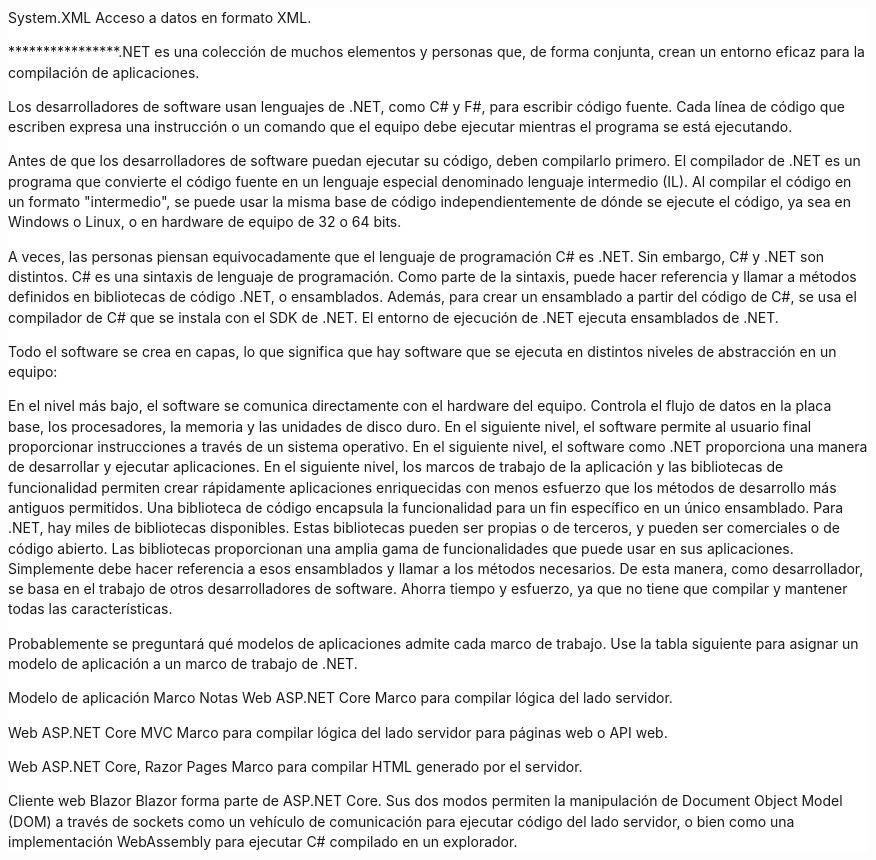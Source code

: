 System.XML                  Acceso a datos en formato XML.

 ****************.NET es una colección de muchos elementos y personas que, de forma conjunta, crean un entorno eficaz para la compilación de aplicaciones.

Los desarrolladores de software usan lenguajes de .NET, como C# y F#, para escribir código fuente. Cada línea de código que escriben expresa una instrucción o un comando que el equipo debe ejecutar mientras el programa se está ejecutando.

Antes de que los desarrolladores de software puedan ejecutar su código, deben compilarlo primero. El compilador de .NET es un programa que convierte el código fuente en un lenguaje especial denominado lenguaje intermedio (IL). Al compilar el código en un formato "intermedio", se puede usar la misma base de código independientemente de dónde se ejecute el código, ya sea en Windows o Linux, o en hardware de equipo de 32 o 64 bits.

A veces, las personas piensan equivocadamente que el lenguaje de programación C# es .NET. Sin embargo, C# y .NET son distintos. C# es una sintaxis de lenguaje de programación. Como parte de la sintaxis, puede hacer referencia y llamar a métodos definidos en bibliotecas de código .NET, o ensamblados. Además, para crear un ensamblado a partir del código de C#, se usa el compilador de C# que se instala con el SDK de .NET. El entorno de ejecución de .NET ejecuta ensamblados de .NET. 

Todo el software se crea en capas, lo que significa que hay software que se ejecuta en distintos niveles de abstracción en un equipo:

En el nivel más bajo, el software se comunica directamente con el hardware del equipo. Controla el flujo de datos en la placa base, los procesadores, la memoria y las unidades de disco duro.
En el siguiente nivel, el software permite al usuario final proporcionar instrucciones a través de un sistema operativo.
En el siguiente nivel, el software como .NET proporciona una manera de desarrollar y ejecutar aplicaciones.
En el siguiente nivel, los marcos de trabajo de la aplicación y las bibliotecas de funcionalidad permiten crear rápidamente aplicaciones enriquecidas con menos esfuerzo que los métodos de desarrollo más antiguos permitidos.
Una biblioteca de código encapsula la funcionalidad para un fin específico en un único ensamblado. Para .NET, hay miles de bibliotecas disponibles. Estas bibliotecas pueden ser propias o de terceros, y pueden ser comerciales o de código abierto. Las bibliotecas proporcionan una amplia gama de funcionalidades que puede usar en sus aplicaciones. Simplemente debe hacer referencia a esos ensamblados y llamar a los métodos necesarios. De esta manera, como desarrollador, se basa en el trabajo de otros desarrolladores de software. Ahorra tiempo y esfuerzo, ya que no tiene que compilar y mantener todas las características.

Probablemente se preguntará qué modelos de aplicaciones admite cada marco de trabajo. Use la tabla siguiente para asignar un modelo de aplicación a un marco de trabajo de .NET.

Modelo de aplicación	  Marco                         Notas
Web	                    ASP.NET Core	                Marco para compilar lógica del lado servidor.

Web	                    ASP.NET Core MVC	            Marco para compilar lógica del lado servidor para páginas web o API web.

Web	                    ASP.NET Core, Razor Pages     Marco para compilar HTML generado por el servidor.

Cliente web           	Blazor	                      Blazor forma parte de ASP.NET Core. Sus dos modos permiten la manipulación
de Document Object Model (DOM) a través de sockets como un vehículo de comunicación para ejecutar código del lado servidor, o bien como una implementación WebAssembly para ejecutar C# compilado en un explorador.
